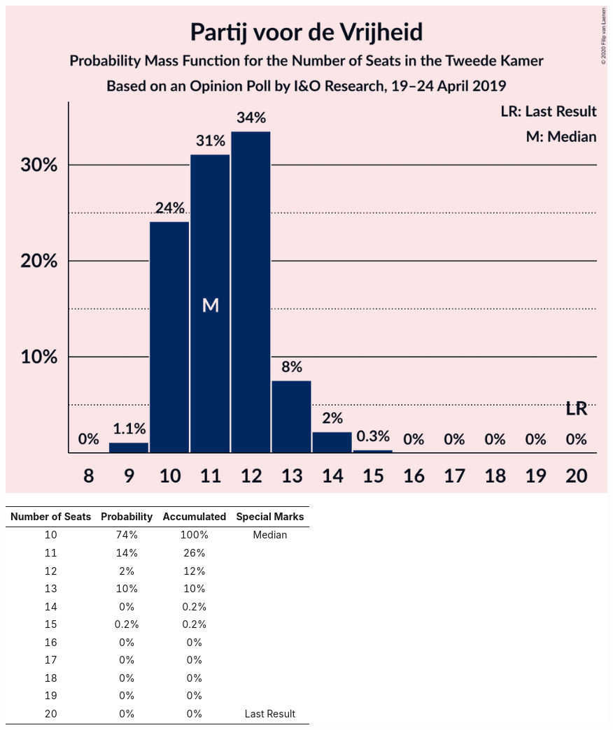 ![Graph with seats probability mass function not yet produced](2019-04-24-IOResearch-seats-pmf-partijvoordevrijheid.png "Seats Probability Mass Function")

| Number of Seats | Probability | Accumulated | Special Marks |
|:---------------:|:-----------:|:-----------:|:-------------:|
| 10 | 74% | 100% | Median |
| 11 | 14% | 26% |  |
| 12 | 2% | 12% |  |
| 13 | 10% | 10% |  |
| 14 | 0% | 0.2% |  |
| 15 | 0.2% | 0.2% |  |
| 16 | 0% | 0% |  |
| 17 | 0% | 0% |  |
| 18 | 0% | 0% |  |
| 19 | 0% | 0% |  |
| 20 | 0% | 0% | Last Result |
